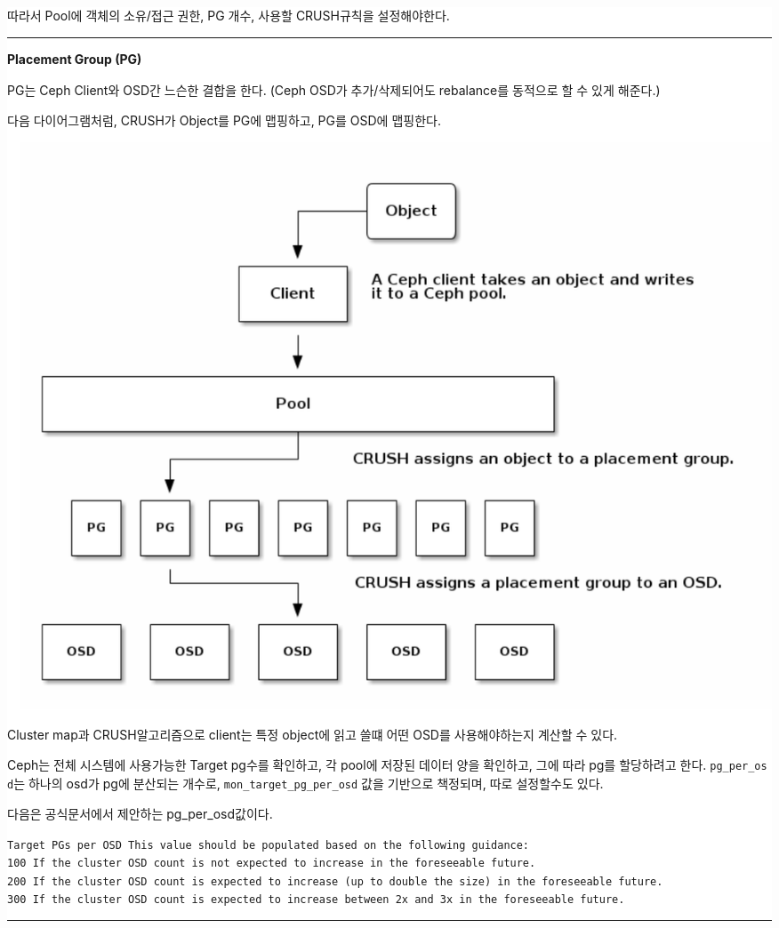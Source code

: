 따라서 Pool에 객체의 소유/접근 권한, PG 개수, 사용할 CRUSH규칙을 설정해야한다.

---

**Placement Group (PG)**

PG는 Ceph Client와 OSD간 느슨한 결합을 한다. (Ceph OSD가 추가/삭제되어도 rebalance를 동적으로 할 수 있게 해준다.)

다음 다이어그램처럼, CRUSH가 Object를 PG에 맵핑하고, PG를 OSD에 맵핑한다.

![image-20210811134204804](./img/image-20210811134204804.png)

Cluster map과 CRUSH알고리즘으로 client는 특정 object에 읽고 쓸떄 어떤 OSD를 사용해야하는지 계산할 수 있다.

Ceph는 전체 시스템에 사용가능한 Target pg수를 확인하고, 각 pool에 저장된 데이터 양을 확인하고, 그에 따라 pg를 할당하려고 한다. `pg_per_osd`는 하나의 osd가 pg에 분산되는 개수로, `mon_target_pg_per_osd` 값을 기반으로 책정되며, 따로 설정할수도 있다.

다음은 공식문서에서 제안하는 pg_per_osd값이다.

```
Target PGs per OSD This value should be populated based on the following guidance:
100 If the cluster OSD count is not expected to increase in the foreseeable future.
200 If the cluster OSD count is expected to increase (up to double the size) in the foreseeable future.
300 If the cluster OSD count is expected to increase between 2x and 3x in the foreseeable future.
```

---
